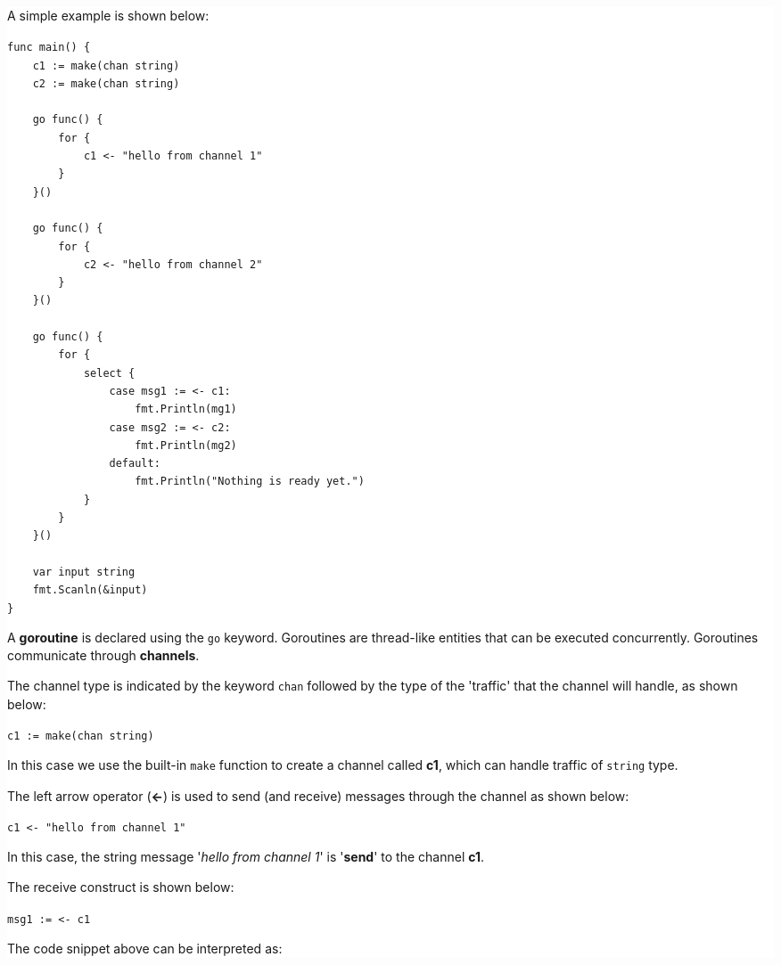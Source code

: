 A simple example is shown below:

	func main() {
	    c1 := make(chan string)
	    c2 := make(chan string)
	    
	    go func() {
	        for {
	            c1 <- "hello from channel 1"
	        }
	    }()
	    
	    go func() {
	        for {
	            c2 <- "hello from channel 2"
	        }
	    }()
	    
	    go func() {
	        for {
	            select {
	                case msg1 := <- c1:
	                    fmt.Println(mg1)
	                case msg2 := <- c2:
	                    fmt.Println(mg2)
	                default:
	                    fmt.Println("Nothing is ready yet.")
	            }
	        }
	    }()
	    
	    var input string
	    fmt.Scanln(&input)
	}

A **goroutine** is declared using the `go` keyword. Goroutines are thread-like entities that can be executed concurrently. Goroutines communicate through **channels**.

The channel type is indicated by the keyword `chan` followed by the type of the 'traffic' that the channel will handle, as shown below:

	c1 := make(chan string)

In this case we use the built-in `make` function to create a channel called **c1**, which can handle traffic of `string` type.

The left arrow operator (**<-**) is used to send (and receive) messages through the channel as shown below:

	c1 <- "hello from channel 1"
	
In this case, the string message '*hello from channel 1*' is '**send**' to the channel **c1**.

The receive construct is shown below:

	msg1 := <- c1
	
The code snippet above can be interpreted as: 
